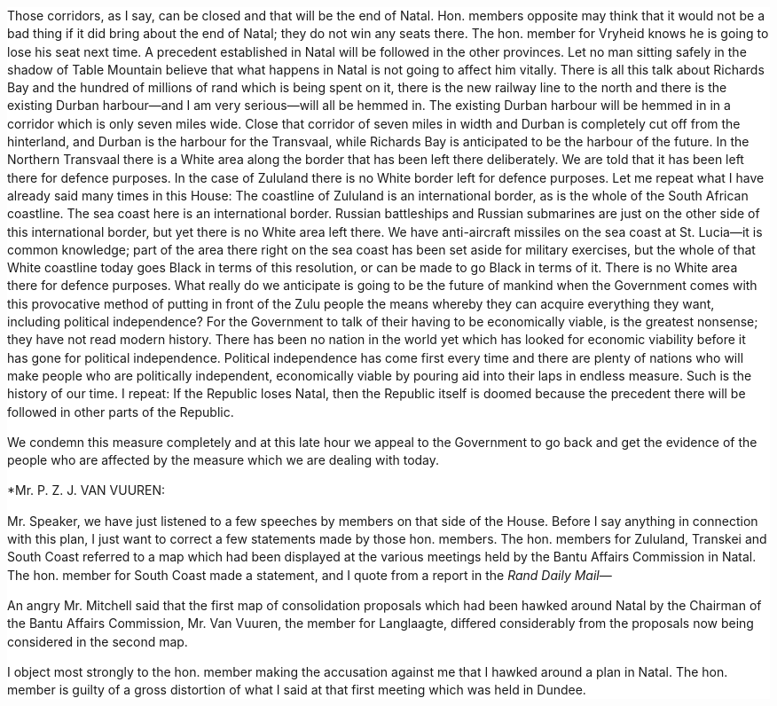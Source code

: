 <p>Those corridors, as I say, can be closed and that will be the end of Natal. Hon. members opposite may think that it would not be a bad thing if it did bring about the end of Natal; they do not win any seats there. The hon. member for Vryheid knows he is going to lose his seat next time. A precedent established in Natal will be followed in the other provinces. Let no man sitting safely in the shadow of Table Mountain believe <span class="col_8187-8188" refersTo="page_1161"/>that what happens in Natal is not going to affect him vitally. There is all this talk about Richards Bay and the hundred of millions of rand which is being spent on it, there is the new railway line to the north and there is the existing Durban harbour&#x2014;and I am very serious&#x2014;will all be hemmed in. The existing Durban harbour will be hemmed in in a corridor which is only seven miles wide. Close that corridor of seven miles in width and Durban is completely cut off from the hinterland, and Durban is the harbour for the Transvaal, while Richards Bay is anticipated to be the harbour of the future. In the Northern Transvaal there is a White area along the border that has been left there deliberately. We are told that it has been left there for defence purposes. In the case of Zululand there is no White border left for defence purposes. Let me repeat what I have already said many times in this House: The coastline of Zululand is an international border, as is the whole of the South African coastline. The sea coast here is an international border. Russian battleships and Russian submarines are just on the other side of this international border, but yet there is no White area left there. We have anti-aircraft missiles on the sea coast at St. Lucia&#x2014;it is common knowledge; part of the area there right on the sea coast has been set aside for military exercises, but the whole of that White coastline today goes Black in terms of this resolution, or can be made to go Black in terms of it. There is no White area there for defence purposes. What really do we anticipate is going to be the future of mankind when the Government comes with this provocative method of putting in front of the Zulu people the means whereby they can acquire everything they want, including political independence&#x003F; For the Government to talk of their having to be economically viable, is the greatest nonsense; they have not read modern history. There has been no nation in the world yet which has looked for economic viability before it has gone for political independence. Political independence has come first every time and there are plenty of nations who will make people who are politically independent, economically viable by pouring aid into their laps in endless measure. Such is the history of our time. I repeat: If the Republic loses Natal, then the Republic itself is doomed because the precedent there will be followed in other parts of the Republic.</p>

<p>We condemn this measure completely and at this late hour we appeal to the Government to go back and get the evidence of the people who are affected by the measure which we are dealing with today.</p>

</speech>

<speech by="#van_vuuren">

<from>*Mr. <person refersTo="hansard_za">P. Z. J. VAN VUUREN</person>:</from>

<p>Mr. Speaker, we have just listened to a few speeches by members on that side of the House. Before I say anything in connection with this plan, I just want to correct a few statements made by those hon. members. The hon. members for Zululand, Transkei and South Coast referred to a map which had been displayed at the various meetings held by the Bantu Affairs Commission in Natal. The hon. member for South Coast made a statement, and I quote from a report in the <i>Rand Daily Mail</i>&#x2014;</p>

<block name="quote">An angry Mr. Mitchell said that the first map of consolidation proposals which had been hawked around Natal by the Chairman of the Bantu Affairs Commission, Mr. Van Vuuren, the member for Langlaagte, differed considerably from the proposals now being considered in the second map.</block>

<p>I object most strongly to the hon. member making the accusation against me that I hawked around a plan in Natal. The hon. member is guilty of a gross distortion of what I said at that first meeting which was held in Dundee.</p>

